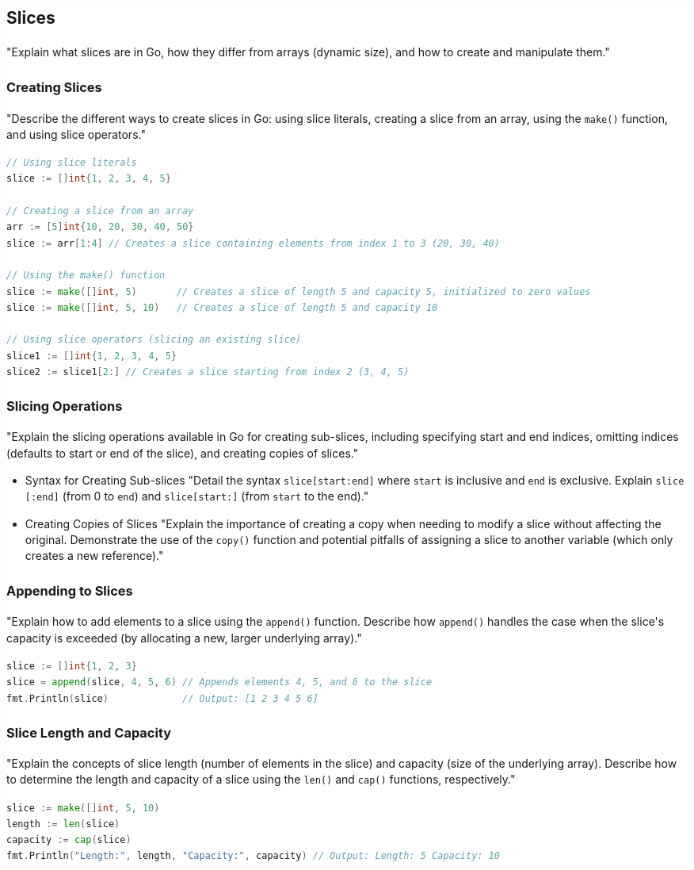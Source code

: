 ## Slices
"Explain what slices are in Go, how they differ from arrays (dynamic size), and how to create and manipulate them."

### Creating Slices
"Describe the different ways to create slices in Go: using slice literals, creating a slice from an array, using the `make()` function, and using slice operators."
```go
// Using slice literals
slice := []int{1, 2, 3, 4, 5}

// Creating a slice from an array
arr := [5]int{10, 20, 30, 40, 50}
slice := arr[1:4] // Creates a slice containing elements from index 1 to 3 (20, 30, 40)

// Using the make() function
slice := make([]int, 5)       // Creates a slice of length 5 and capacity 5, initialized to zero values
slice := make([]int, 5, 10)   // Creates a slice of length 5 and capacity 10

// Using slice operators (slicing an existing slice)
slice1 := []int{1, 2, 3, 4, 5}
slice2 := slice1[2:] // Creates a slice starting from index 2 (3, 4, 5)
```

### Slicing Operations
"Explain the slicing operations available in Go for creating sub-slices, including specifying start and end indices, omitting indices (defaults to start or end of the slice), and creating copies of slices."

* Syntax for Creating Sub-slices
"Detail the syntax `slice[start:end]` where `start` is inclusive and `end` is exclusive. Explain `slice[:end]` (from 0 to `end`) and `slice[start:]` (from `start` to the end)."

* Creating Copies of Slices
"Explain the importance of creating a copy when needing to modify a slice without affecting the original. Demonstrate the use of the `copy()` function and potential pitfalls of assigning a slice to another variable (which only creates a new reference)."

### Appending to Slices
"Explain how to add elements to a slice using the `append()` function. Describe how `append()` handles the case when the slice's capacity is exceeded (by allocating a new, larger underlying array)."
```go
slice := []int{1, 2, 3}
slice = append(slice, 4, 5, 6) // Appends elements 4, 5, and 6 to the slice
fmt.Println(slice)             // Output: [1 2 3 4 5 6]
```

### Slice Length and Capacity
"Explain the concepts of slice length (number of elements in the slice) and capacity (size of the underlying array). Describe how to determine the length and capacity of a slice using the `len()` and `cap()` functions, respectively."
```go
slice := make([]int, 5, 10)
length := len(slice)
capacity := cap(slice)
fmt.Println("Length:", length, "Capacity:", capacity) // Output: Length: 5 Capacity: 10
```
